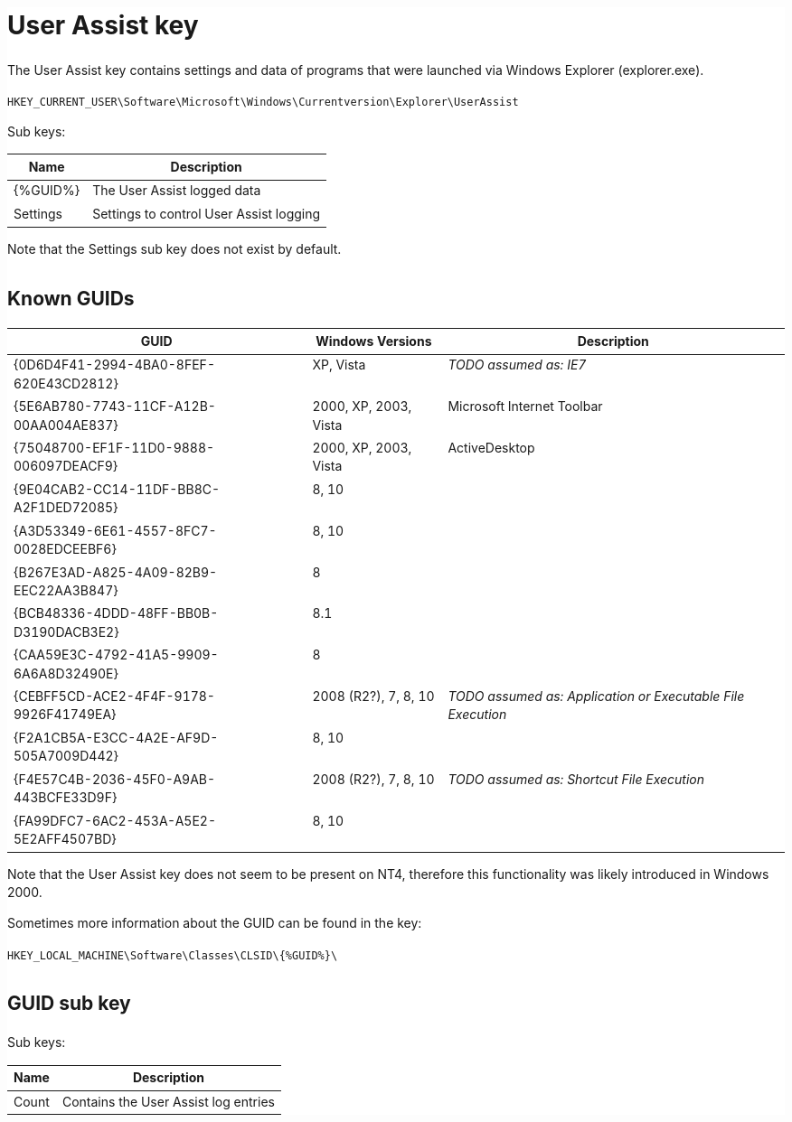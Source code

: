 # User Assist key

The User Assist key contains settings and data of programs that were launched
via Windows Explorer (explorer.exe).

```
HKEY_CURRENT_USER\Software\Microsoft\Windows\Currentversion\Explorer\UserAssist
```

Sub keys:

Name | Description
--- | ---
{%GUID%} | The User Assist logged data
Settings | Settings to control User Assist logging

Note that the Settings sub key does not exist by default.

## Known GUIDs

GUID | Windows Versions | Description
--- | --- | ---
{0D6D4F41-2994-4BA0-8FEF-620E43CD2812} | XP, Vista | *TODO assumed as: IE7*
{5E6AB780-7743-11CF-A12B-00AA004AE837} | 2000, XP, 2003, Vista | Microsoft Internet Toolbar
{75048700-EF1F-11D0-9888-006097DEACF9} | 2000, XP, 2003, Vista | ActiveDesktop
{9E04CAB2-CC14-11DF-BB8C-A2F1DED72085} | 8, 10 |
{A3D53349-6E61-4557-8FC7-0028EDCEEBF6} | 8, 10 |
{B267E3AD-A825-4A09-82B9-EEC22AA3B847} | 8 |
{BCB48336-4DDD-48FF-BB0B-D3190DACB3E2} | 8.1 |
{CAA59E3C-4792-41A5-9909-6A6A8D32490E} | 8 |
{CEBFF5CD-ACE2-4F4F-9178-9926F41749EA} | 2008 (R2?), 7, 8, 10 | *TODO assumed as: Application or Executable File Execution*
{F2A1CB5A-E3CC-4A2E-AF9D-505A7009D442} | 8, 10 |
{F4E57C4B-2036-45F0-A9AB-443BCFE33D9F} | 2008 (R2?), 7, 8, 10 | *TODO assumed as: Shortcut File Execution*
{FA99DFC7-6AC2-453A-A5E2-5E2AFF4507BD} | 8, 10 |

Note that the User Assist key does not seem to be present on NT4, therefore this
functionality was likely introduced in Windows 2000.

Sometimes more information about the GUID can be found in the key:

```
HKEY_LOCAL_MACHINE\Software\Classes\CLSID\{%GUID%}\
```

## GUID sub key

Sub keys:

Name | Description
--- | ---
Count | Contains the User Assist log entries

